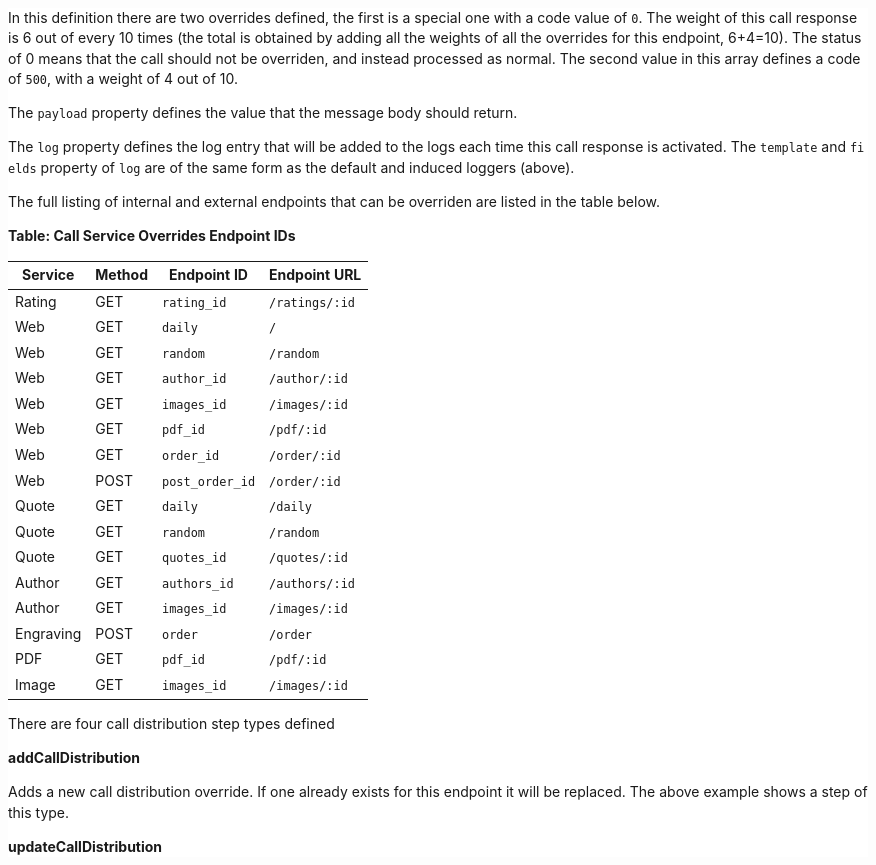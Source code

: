 In this definition there are two overrides defined, the first is a special one with a code value of `0`.  The weight of this call response is 6 out of every 10 times (the total is obtained by adding all the weights of all the overrides for this endpoint, 6+4=10).  The status of 0 means that the call should not be overriden, and instead processed as normal.  The second value in this array defines a code of `500`, with a weight of 4 out of 10.

The `payload` property defines the value that the message body should return.  

The `log` property defines the log entry that will be added to the logs each time this call response is activated.  The `template` and `fields` property of `log` are of the same form as the default and induced loggers (above).

The full listing of internal and external endpoints that can be overriden are listed in the table below.

**Table: Call Service Overrides Endpoint IDs**

| Service      | Method | Endpoint ID     |  Endpoint URL     |
|--------------|--------|-----------------|-------------------|
| Rating       | GET    | `rating_id`     | `/ratings/:id`    |
| Web          | GET    | `daily`         | `/`               |
| Web          | GET    | `random`        | `/random`         |
| Web          | GET    | `author_id`     | `/author/:id`     |
| Web          | GET    | `images_id`     | `/images/:id`     |
| Web          | GET    | `pdf_id`        | `/pdf/:id`        |
| Web          | GET    | `order_id`      | `/order/:id`      |
| Web          | POST   | `post_order_id` | `/order/:id`      |
| Quote        | GET    | `daily`         | `/daily`          |
| Quote        | GET    | `random`        | `/random`         |
| Quote        | GET    | `quotes_id`     | `/quotes/:id`     |
| Author       | GET    | `authors_id`    | `/authors/:id`    |
| Author       | GET    | `images_id`     | `/images/:id`     |
| Engraving    | POST   | `order`         | `/order`          |
| PDF          | GET    | `pdf_id`        | `/pdf/:id`        |
| Image        | GET    | `images_id`     | `/images/:id`     |

There are four call distribution step types defined

**addCallDistribution**

Adds a new call distribution override.  If one already exists for this endpoint it will be replaced.  The above example shows a step of this type.

**updateCallDistribution**
